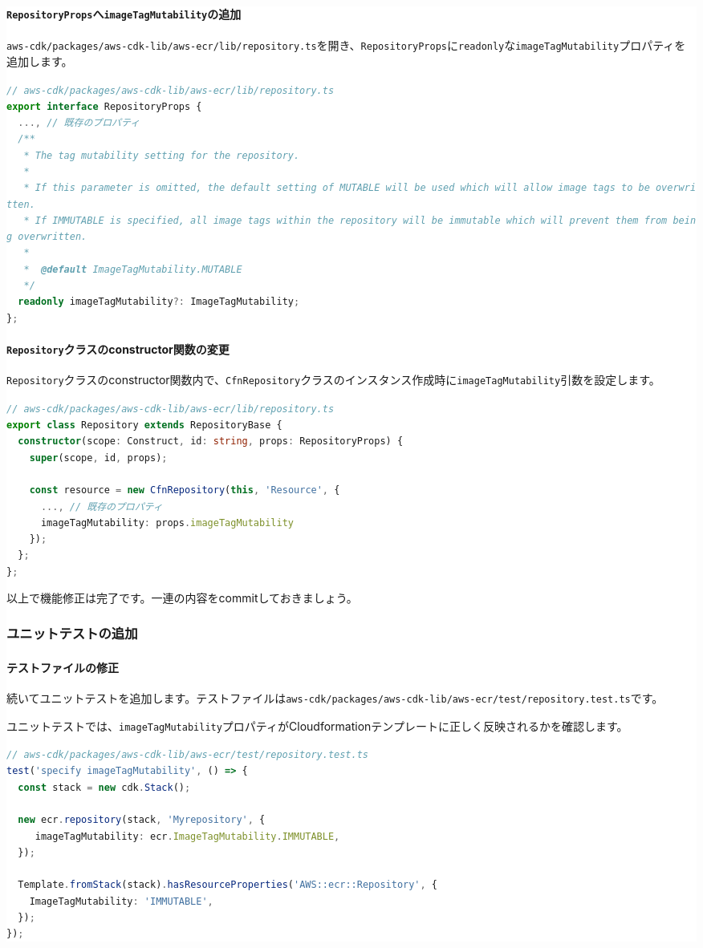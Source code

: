 #### `RepositoryProps`へ`imageTagMutability`の追加

`aws-cdk/packages/aws-cdk-lib/aws-ecr/lib/repository.ts`を開き、`RepositoryProps`に`readonly`な`imageTagMutability`プロパティを追加します。

```ts {4-12}
// aws-cdk/packages/aws-cdk-lib/aws-ecr/lib/repository.ts
export interface RepositoryProps {
  ..., // 既存のプロパティ
  /**
   * The tag mutability setting for the repository.
   *
   * If this parameter is omitted, the default setting of MUTABLE will be used which will allow image tags to be overwritten.
   * If IMMUTABLE is specified, all image tags within the repository will be immutable which will prevent them from being overwritten.
   *
   *  @default ImageTagMutability.MUTABLE
   */
  readonly imageTagMutability?: ImageTagMutability;
};
```

#### `Repository`クラスのconstructor関数の変更

`Repository`クラスのconstructor関数内で、`CfnRepository`クラスのインスタンス作成時に`imageTagMutability`引数を設定します。

```ts {8}
// aws-cdk/packages/aws-cdk-lib/aws-ecr/lib/repository.ts
export class Repository extends RepositoryBase {
  constructor(scope: Construct, id: string, props: RepositoryProps) {
    super(scope, id, props);

    const resource = new CfnRepository(this, 'Resource', {
      ..., // 既存のプロパティ
      imageTagMutability: props.imageTagMutability
    });
  };
};
```

以上で機能修正は完了です。一連の内容をcommitしておきましょう。

### ユニットテストの追加

#### テストファイルの修正

続いてユニットテストを追加します。テストファイルは`aws-cdk/packages/aws-cdk-lib/aws-ecr/test/repository.test.ts`です。

ユニットテストでは、`imageTagMutability`プロパティがCloudformationテンプレートに正しく反映されるかを確認します。

```ts {2-12}
// aws-cdk/packages/aws-cdk-lib/aws-ecr/test/repository.test.ts
test('specify imageTagMutability', () => {
  const stack = new cdk.Stack();

  new ecr.repository(stack, 'Myrepository', {
     imageTagMutability: ecr.ImageTagMutability.IMMUTABLE,
  });

  Template.fromStack(stack).hasResourceProperties('AWS::ecr::Repository', {
    ImageTagMutability: 'IMMUTABLE',
  });
});
```
